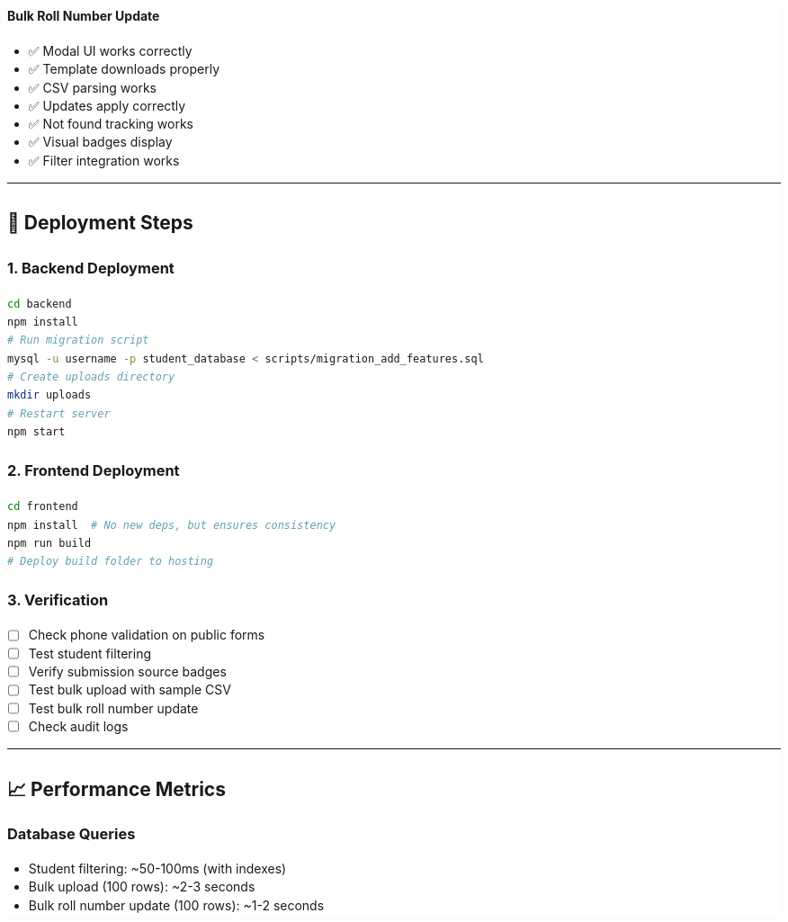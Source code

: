 #### Bulk Roll Number Update
- ✅ Modal UI works correctly
- ✅ Template downloads properly
- ✅ CSV parsing works
- ✅ Updates apply correctly
- ✅ Not found tracking works
- ✅ Visual badges display
- ✅ Filter integration works

---

## 🚀 Deployment Steps

### 1. Backend Deployment
```bash
cd backend
npm install
# Run migration script
mysql -u username -p student_database < scripts/migration_add_features.sql
# Create uploads directory
mkdir uploads
# Restart server
npm start
```

### 2. Frontend Deployment
```bash
cd frontend
npm install  # No new deps, but ensures consistency
npm run build
# Deploy build folder to hosting
```

### 3. Verification
- [ ] Check phone validation on public forms
- [ ] Test student filtering
- [ ] Verify submission source badges
- [ ] Test bulk upload with sample CSV
- [ ] Test bulk roll number update
- [ ] Check audit logs

---

## 📈 Performance Metrics

### Database Queries
- Student filtering: ~50-100ms (with indexes)
- Bulk upload (100 rows): ~2-3 seconds
- Bulk roll number update (100 rows): ~1-2 seconds
